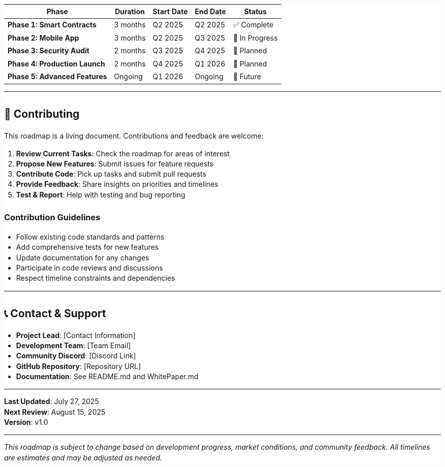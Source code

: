 | Phase | Duration | Start Date | End Date | Status |
|-------|----------|------------|----------|--------|
| **Phase 1: Smart Contracts** | 3 months | Q2 2025 | Q2 2025 | ✅ Complete |
| **Phase 2: Mobile App** | 3 months | Q2 2025 | Q3 2025 | 🔄 In Progress |
| **Phase 3: Security Audit** | 2 months | Q3 2025 | Q4 2025 | 📅 Planned |
| **Phase 4: Production Launch** | 2 months | Q4 2025 | Q1 2026 | 📅 Planned |
| **Phase 5: Advanced Features** | Ongoing | Q1 2026 | Ongoing | 📅 Future |

---

## 🤝 Contributing

This roadmap is a living document. Contributions and feedback are welcome:

1. **Review Current Tasks**: Check the roadmap for areas of interest
2. **Propose New Features**: Submit issues for feature requests
3. **Contribute Code**: Pick up tasks and submit pull requests
4. **Provide Feedback**: Share insights on priorities and timelines
5. **Test & Report**: Help with testing and bug reporting

### Contribution Guidelines
- Follow existing code standards and patterns
- Add comprehensive tests for new features
- Update documentation for any changes
- Participate in code reviews and discussions
- Respect timeline constraints and dependencies

---

## 📞 Contact & Support

- **Project Lead**: [Contact Information]
- **Development Team**: [Team Email]
- **Community Discord**: [Discord Link]
- **GitHub Repository**: [Repository URL]
- **Documentation**: See README.md and WhitePaper.md

---

**Last Updated**: July 27, 2025  
**Next Review**: August 15, 2025  
**Version**: v1.0

---

*This roadmap is subject to change based on development progress, market conditions, and community feedback. All timelines are estimates and may be adjusted as needed.*
